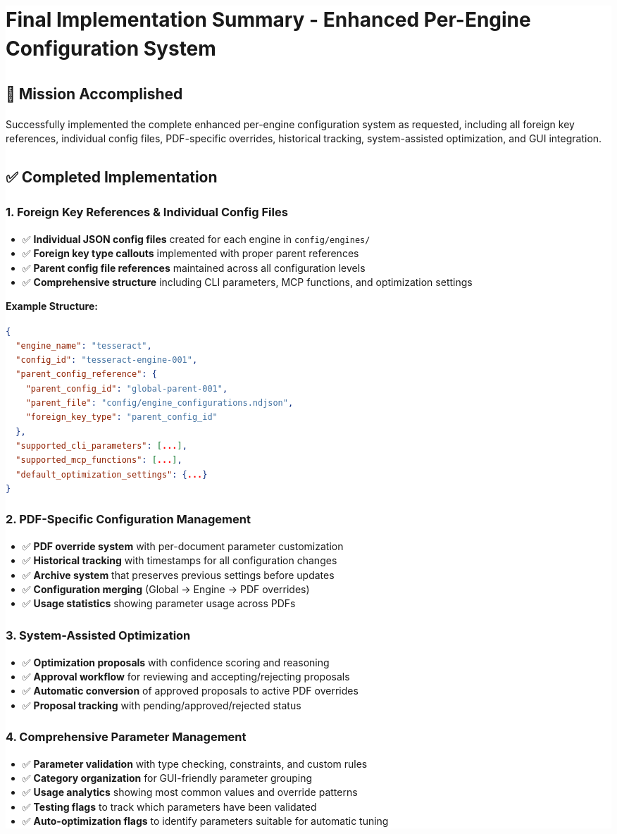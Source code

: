 # Final Implementation Summary - Enhanced Per-Engine Configuration System

## 🎯 **Mission Accomplished**

Successfully implemented the complete enhanced per-engine configuration system as requested, including all foreign key references, individual config files, PDF-specific overrides, historical tracking, system-assisted optimization, and GUI integration.

## ✅ **Completed Implementation**

### **1. Foreign Key References & Individual Config Files**
- ✅ **Individual JSON config files** created for each engine in `config/engines/`
- ✅ **Foreign key type callouts** implemented with proper parent references
- ✅ **Parent config file references** maintained across all configuration levels
- ✅ **Comprehensive structure** including CLI parameters, MCP functions, and optimization settings

**Example Structure:**
```json
{
  "engine_name": "tesseract",
  "config_id": "tesseract-engine-001",
  "parent_config_reference": {
    "parent_config_id": "global-parent-001",
    "parent_file": "config/engine_configurations.ndjson",
    "foreign_key_type": "parent_config_id"
  },
  "supported_cli_parameters": [...],
  "supported_mcp_functions": [...],
  "default_optimization_settings": {...}
}
```

### **2. PDF-Specific Configuration Management**
- ✅ **PDF override system** with per-document parameter customization
- ✅ **Historical tracking** with timestamps for all configuration changes
- ✅ **Archive system** that preserves previous settings before updates
- ✅ **Configuration merging** (Global → Engine → PDF overrides)
- ✅ **Usage statistics** showing parameter usage across PDFs

### **3. System-Assisted Optimization**
- ✅ **Optimization proposals** with confidence scoring and reasoning
- ✅ **Approval workflow** for reviewing and accepting/rejecting proposals
- ✅ **Automatic conversion** of approved proposals to active PDF overrides
- ✅ **Proposal tracking** with pending/approved/rejected status

### **4. Comprehensive Parameter Management**
- ✅ **Parameter validation** with type checking, constraints, and custom rules
- ✅ **Category organization** for GUI-friendly parameter grouping
- ✅ **Usage analytics** showing most common values and override patterns
- ✅ **Testing flags** to track which parameters have been validated
- ✅ **Auto-optimization flags** to identify parameters suitable for automatic tuning

